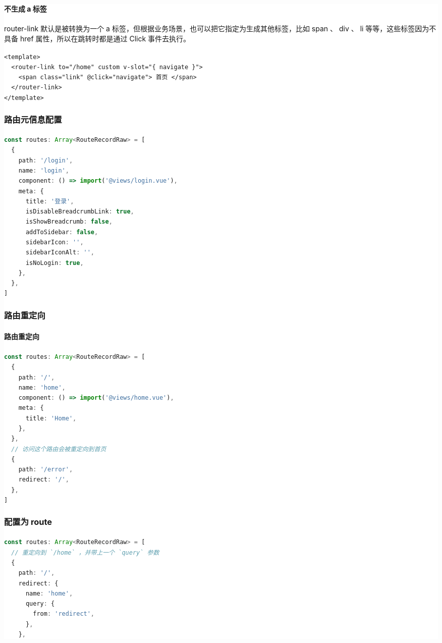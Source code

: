 #### 不生成 a 标签
router-link 默认是被转换为一个 a 标签，但根据业务场景，也可以把它指定为生成其他标签，比如 span 、 div 、 li 等等，这些标签因为不具备 href 属性，所以在跳转时都是通过 Click 事件去执行。
```vue
<template>
  <router-link to="/home" custom v-slot="{ navigate }">
    <span class="link" @click="navigate"> 首页 </span>
  </router-link>
</template>
```
### 路由元信息配置
```ts
const routes: Array<RouteRecordRaw> = [
  {
    path: '/login',
    name: 'login',
    component: () => import('@views/login.vue'),
    meta: {
      title: '登录',
      isDisableBreadcrumbLink: true,
      isShowBreadcrumb: false,
      addToSidebar: false,
      sidebarIcon: '',
      sidebarIconAlt: '',
      isNoLogin: true,
    },
  },
]

```
### 路由重定向
#### 路由重定向
```ts
const routes: Array<RouteRecordRaw> = [
  {
    path: '/',
    name: 'home',
    component: () => import('@views/home.vue'),
    meta: {
      title: 'Home',
    },
  },
  // 访问这个路由会被重定向到首页
  {
    path: '/error',
    redirect: '/',
  },
]

```
### 配置为 route
```ts
const routes: Array<RouteRecordRaw> = [
  // 重定向到 `/home` ，并带上一个 `query` 参数
  {
    path: '/',
    redirect: {
      name: 'home',
      query: {
        from: 'redirect',
      },
    },
```
